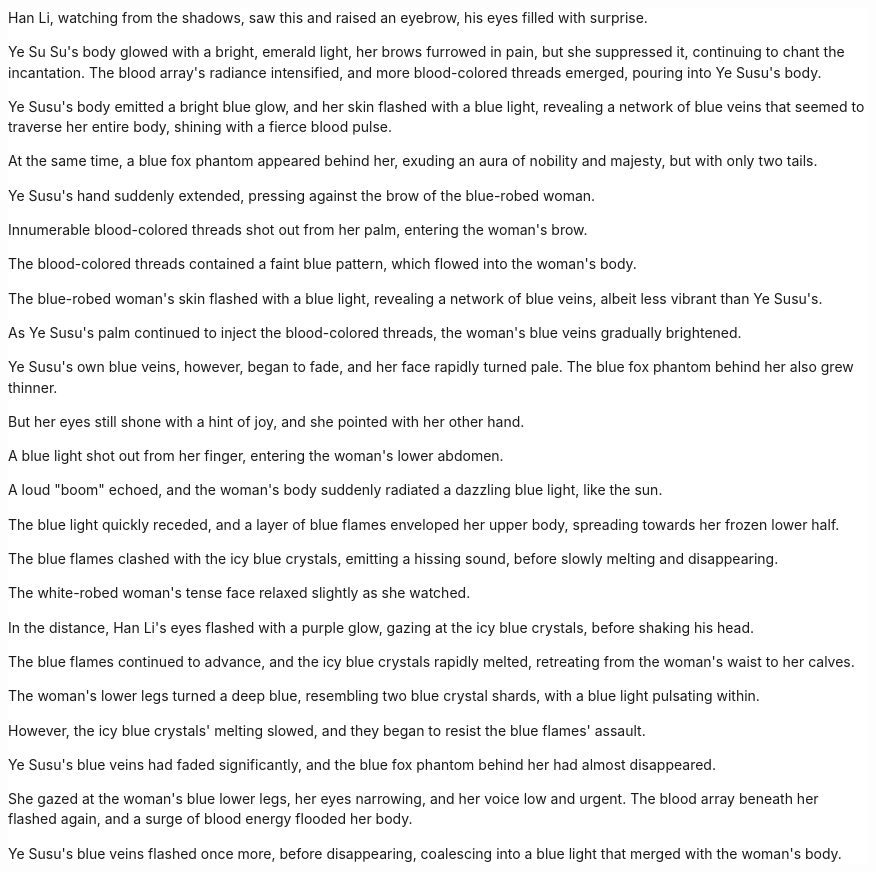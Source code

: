 Han Li, watching from the shadows, saw this and raised an eyebrow, his eyes filled with surprise.

Ye Su Su's body glowed with a bright, emerald light, her brows furrowed in pain, but she suppressed it, continuing to chant the incantation.
The blood array's radiance intensified, and more blood-colored threads emerged, pouring into Ye Susu's body.

Ye Susu's body emitted a bright blue glow, and her skin flashed with a blue light, revealing a network of blue veins that seemed to traverse her entire body, shining with a fierce blood pulse.

At the same time, a blue fox phantom appeared behind her, exuding an aura of nobility and majesty, but with only two tails.

Ye Susu's hand suddenly extended, pressing against the brow of the blue-robed woman.

Innumerable blood-colored threads shot out from her palm, entering the woman's brow.

The blood-colored threads contained a faint blue pattern, which flowed into the woman's body.

The blue-robed woman's skin flashed with a blue light, revealing a network of blue veins, albeit less vibrant than Ye Susu's.

As Ye Susu's palm continued to inject the blood-colored threads, the woman's blue veins gradually brightened.

Ye Susu's own blue veins, however, began to fade, and her face rapidly turned pale. The blue fox phantom behind her also grew thinner.

But her eyes still shone with a hint of joy, and she pointed with her other hand.

A blue light shot out from her finger, entering the woman's lower abdomen.

A loud "boom" echoed, and the woman's body suddenly radiated a dazzling blue light, like the sun.

The blue light quickly receded, and a layer of blue flames enveloped her upper body, spreading towards her frozen lower half.

The blue flames clashed with the icy blue crystals, emitting a hissing sound, before slowly melting and disappearing.

The white-robed woman's tense face relaxed slightly as she watched.

In the distance, Han Li's eyes flashed with a purple glow, gazing at the icy blue crystals, before shaking his head.

The blue flames continued to advance, and the icy blue crystals rapidly melted, retreating from the woman's waist to her calves.

The woman's lower legs turned a deep blue, resembling two blue crystal shards, with a blue light pulsating within.

However, the icy blue crystals' melting slowed, and they began to resist the blue flames' assault.

Ye Susu's blue veins had faded significantly, and the blue fox phantom behind her had almost disappeared.

She gazed at the woman's blue lower legs, her eyes narrowing, and her voice low and urgent. The blood array beneath her flashed again, and a surge of blood energy flooded her body.

Ye Susu's blue veins flashed once more, before disappearing, coalescing into a blue light that merged with the woman's body.
